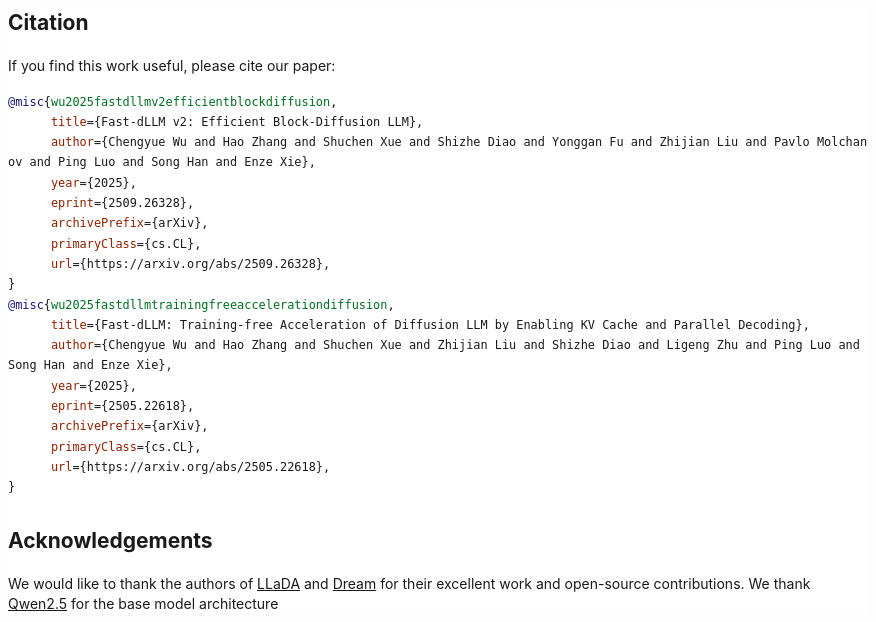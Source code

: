 ## Citation

If you find this work useful, please cite our paper:

```bibtex
@misc{wu2025fastdllmv2efficientblockdiffusion,
      title={Fast-dLLM v2: Efficient Block-Diffusion LLM}, 
      author={Chengyue Wu and Hao Zhang and Shuchen Xue and Shizhe Diao and Yonggan Fu and Zhijian Liu and Pavlo Molchanov and Ping Luo and Song Han and Enze Xie},
      year={2025},
      eprint={2509.26328},
      archivePrefix={arXiv},
      primaryClass={cs.CL},
      url={https://arxiv.org/abs/2509.26328}, 
}
@misc{wu2025fastdllmtrainingfreeaccelerationdiffusion,
      title={Fast-dLLM: Training-free Acceleration of Diffusion LLM by Enabling KV Cache and Parallel Decoding}, 
      author={Chengyue Wu and Hao Zhang and Shuchen Xue and Zhijian Liu and Shizhe Diao and Ligeng Zhu and Ping Luo and Song Han and Enze Xie},
      year={2025},
      eprint={2505.22618},
      archivePrefix={arXiv},
      primaryClass={cs.CL},
      url={https://arxiv.org/abs/2505.22618}, 
}
```

## Acknowledgements

We would like to thank the authors of [LLaDA](https://github.com/llada-project/llada) and [Dream](https://github.com/dream-project/dream) for their excellent work and open-source contributions. We thank [Qwen2.5](https://github.com/QwenLM/Qwen2.5) for the base model architecture
